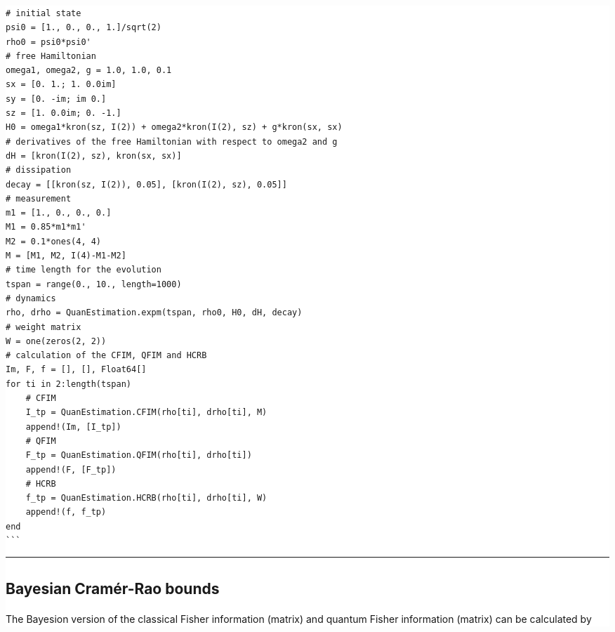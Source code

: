     # initial state
    psi0 = [1., 0., 0., 1.]/sqrt(2)
    rho0 = psi0*psi0'
    # free Hamiltonian
    omega1, omega2, g = 1.0, 1.0, 0.1
    sx = [0. 1.; 1. 0.0im]
	sy = [0. -im; im 0.]
	sz = [1. 0.0im; 0. -1.]
    H0 = omega1*kron(sz, I(2)) + omega2*kron(I(2), sz) + g*kron(sx, sx)
    # derivatives of the free Hamiltonian with respect to omega2 and g
    dH = [kron(I(2), sz), kron(sx, sx)]
    # dissipation
    decay = [[kron(sz, I(2)), 0.05], [kron(I(2), sz), 0.05]]
    # measurement
    m1 = [1., 0., 0., 0.]
    M1 = 0.85*m1*m1'
    M2 = 0.1*ones(4, 4)
    M = [M1, M2, I(4)-M1-M2]
    # time length for the evolution
    tspan = range(0., 10., length=1000)
    # dynamics
    rho, drho = QuanEstimation.expm(tspan, rho0, H0, dH, decay)
    # weight matrix
    W = one(zeros(2, 2))
    # calculation of the CFIM, QFIM and HCRB
    Im, F, f = [], [], Float64[]
    for ti in 2:length(tspan)
        # CFIM
        I_tp = QuanEstimation.CFIM(rho[ti], drho[ti], M)
        append!(Im, [I_tp])
        # QFIM
        F_tp = QuanEstimation.QFIM(rho[ti], drho[ti])
        append!(F, [F_tp])
        # HCRB
        f_tp = QuanEstimation.HCRB(rho[ti], drho[ti], W)
        append!(f, f_tp)
    end
    ```
---
## **Bayesian Cramér-Rao bounds**
The Bayesion version of the classical Fisher information (matrix) and quantum Fisher information 
(matrix) can be calculated by <br>